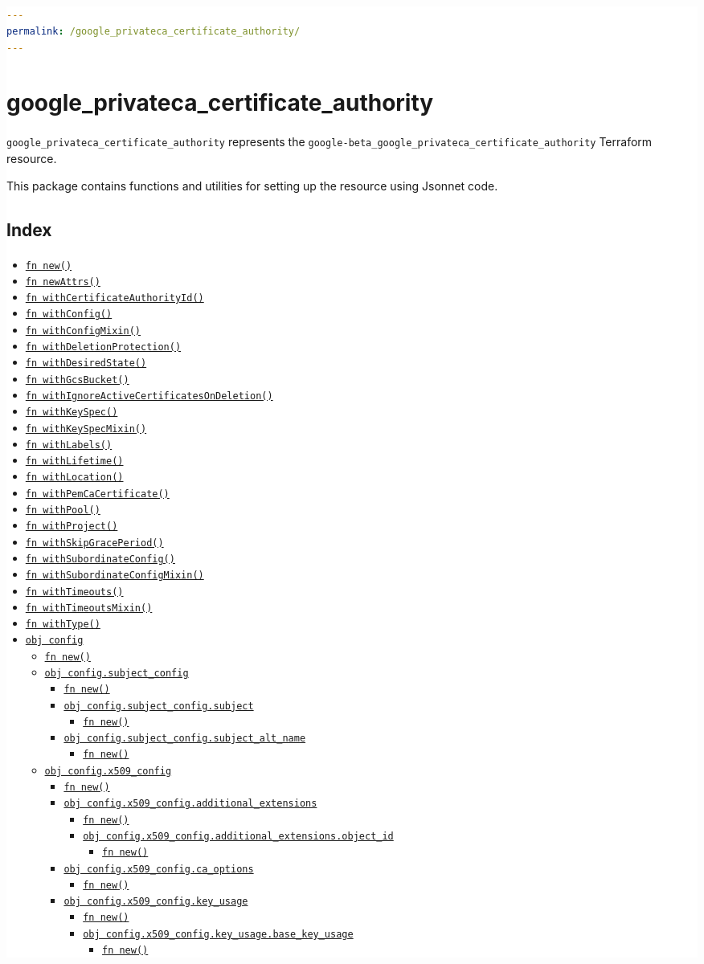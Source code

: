 ```yaml
---
permalink: /google_privateca_certificate_authority/
---
```


# google_privateca_certificate_authority

`google_privateca_certificate_authority` represents the `google-beta_google_privateca_certificate_authority` Terraform resource.



This package contains functions and utilities for setting up the resource using Jsonnet code.


## Index

* [`fn new()`](#fn-new)
* [`fn newAttrs()`](#fn-newattrs)
* [`fn withCertificateAuthorityId()`](#fn-withcertificateauthorityid)
* [`fn withConfig()`](#fn-withconfig)
* [`fn withConfigMixin()`](#fn-withconfigmixin)
* [`fn withDeletionProtection()`](#fn-withdeletionprotection)
* [`fn withDesiredState()`](#fn-withdesiredstate)
* [`fn withGcsBucket()`](#fn-withgcsbucket)
* [`fn withIgnoreActiveCertificatesOnDeletion()`](#fn-withignoreactivecertificatesondeletion)
* [`fn withKeySpec()`](#fn-withkeyspec)
* [`fn withKeySpecMixin()`](#fn-withkeyspecmixin)
* [`fn withLabels()`](#fn-withlabels)
* [`fn withLifetime()`](#fn-withlifetime)
* [`fn withLocation()`](#fn-withlocation)
* [`fn withPemCaCertificate()`](#fn-withpemcacertificate)
* [`fn withPool()`](#fn-withpool)
* [`fn withProject()`](#fn-withproject)
* [`fn withSkipGracePeriod()`](#fn-withskipgraceperiod)
* [`fn withSubordinateConfig()`](#fn-withsubordinateconfig)
* [`fn withSubordinateConfigMixin()`](#fn-withsubordinateconfigmixin)
* [`fn withTimeouts()`](#fn-withtimeouts)
* [`fn withTimeoutsMixin()`](#fn-withtimeoutsmixin)
* [`fn withType()`](#fn-withtype)
* [`obj config`](#obj-config)
  * [`fn new()`](#fn-confignew)
  * [`obj config.subject_config`](#obj-configsubject_config)
    * [`fn new()`](#fn-configsubject_confignew)
    * [`obj config.subject_config.subject`](#obj-configsubject_configsubject)
      * [`fn new()`](#fn-configsubject_configsubjectnew)
    * [`obj config.subject_config.subject_alt_name`](#obj-configsubject_configsubject_alt_name)
      * [`fn new()`](#fn-configsubject_configsubject_alt_namenew)
  * [`obj config.x509_config`](#obj-configx509_config)
    * [`fn new()`](#fn-configx509_confignew)
    * [`obj config.x509_config.additional_extensions`](#obj-configx509_configadditional_extensions)
      * [`fn new()`](#fn-configx509_configadditional_extensionsnew)
      * [`obj config.x509_config.additional_extensions.object_id`](#obj-configx509_configadditional_extensionsobject_id)
        * [`fn new()`](#fn-configx509_configadditional_extensionsobject_idnew)
    * [`obj config.x509_config.ca_options`](#obj-configx509_configca_options)
      * [`fn new()`](#fn-configx509_configca_optionsnew)
    * [`obj config.x509_config.key_usage`](#obj-configx509_configkey_usage)
      * [`fn new()`](#fn-configx509_configkey_usagenew)
      * [`obj config.x509_config.key_usage.base_key_usage`](#obj-configx509_configkey_usagebase_key_usage)
        * [`fn new()`](#fn-configx509_configkey_usagebase_key_usagenew)